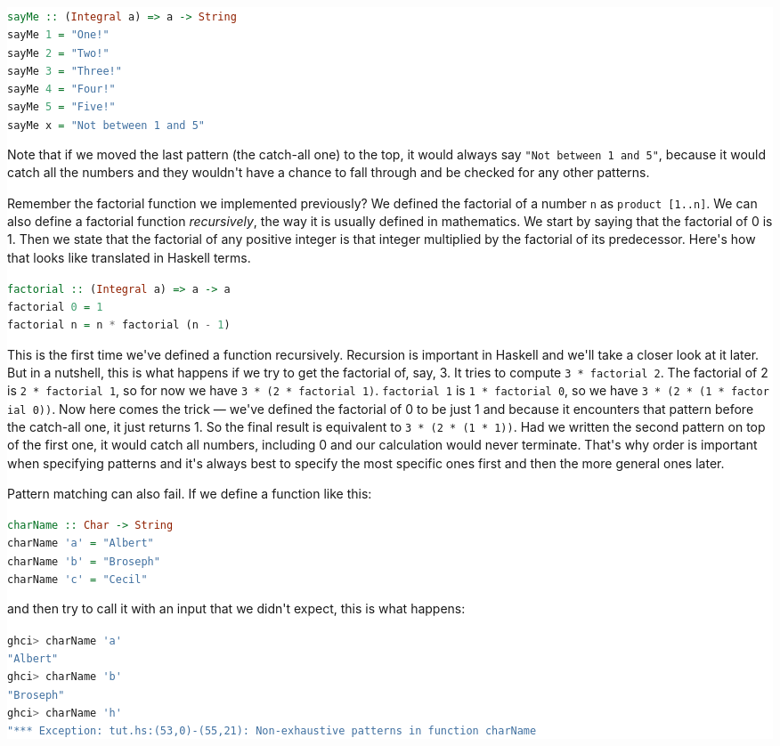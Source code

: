 ```haskell
sayMe :: (Integral a) => a -> String
sayMe 1 = "One!"
sayMe 2 = "Two!"
sayMe 3 = "Three!"
sayMe 4 = "Four!"
sayMe 5 = "Five!"
sayMe x = "Not between 1 and 5"
```

Note that if we moved the last pattern (the catch-all one) to the top, it would always say `"Not between 1 and 5"`, because it would catch all the numbers and they wouldn't have a chance to fall through and be checked for any other patterns.

Remember the factorial function we implemented previously? We defined the factorial of a number `n` as `product [1..n]`. We can also define a factorial function _recursively_, the way it is usually defined in mathematics. We start by saying that the factorial of 0 is 1. Then we state that the factorial of any positive integer is that integer multiplied by the factorial of its predecessor. Here's how that looks like translated in Haskell terms.

```haskell
factorial :: (Integral a) => a -> a
factorial 0 = 1
factorial n = n * factorial (n - 1)
```

This is the first time we've defined a function recursively. Recursion is important in Haskell and we'll take a closer look at it later. But in a nutshell, this is what happens if we try to get the factorial of, say, 3. It tries to compute `3 * factorial 2`. The factorial of 2 is `2 * factorial 1`, so for now we have `3 * (2 * factorial 1)`. `factorial 1` is `1 * factorial 0`, so we have `3 * (2 * (1 * factorial 0))`. Now here comes the trick — we've defined the factorial of 0 to be just 1 and because it encounters that pattern before the catch-all one, it just returns 1. So the final result is equivalent to `3 * (2 * (1 * 1))`. Had we written the second pattern on top of the first one, it would catch all numbers, including 0 and our calculation would never terminate. That's why order is important when specifying patterns and it's always best to specify the most specific ones first and then the more general ones later.

Pattern matching can also fail. If we define a function like this:

```haskell
charName :: Char -> String
charName 'a' = "Albert"
charName 'b' = "Broseph"
charName 'c' = "Cecil"
```

and then try to call it with an input that we didn't expect, this is what happens:

```haskell
ghci> charName 'a'
"Albert"
ghci> charName 'b'
"Broseph"
ghci> charName 'h'
"*** Exception: tut.hs:(53,0)-(55,21): Non-exhaustive patterns in function charName
```
